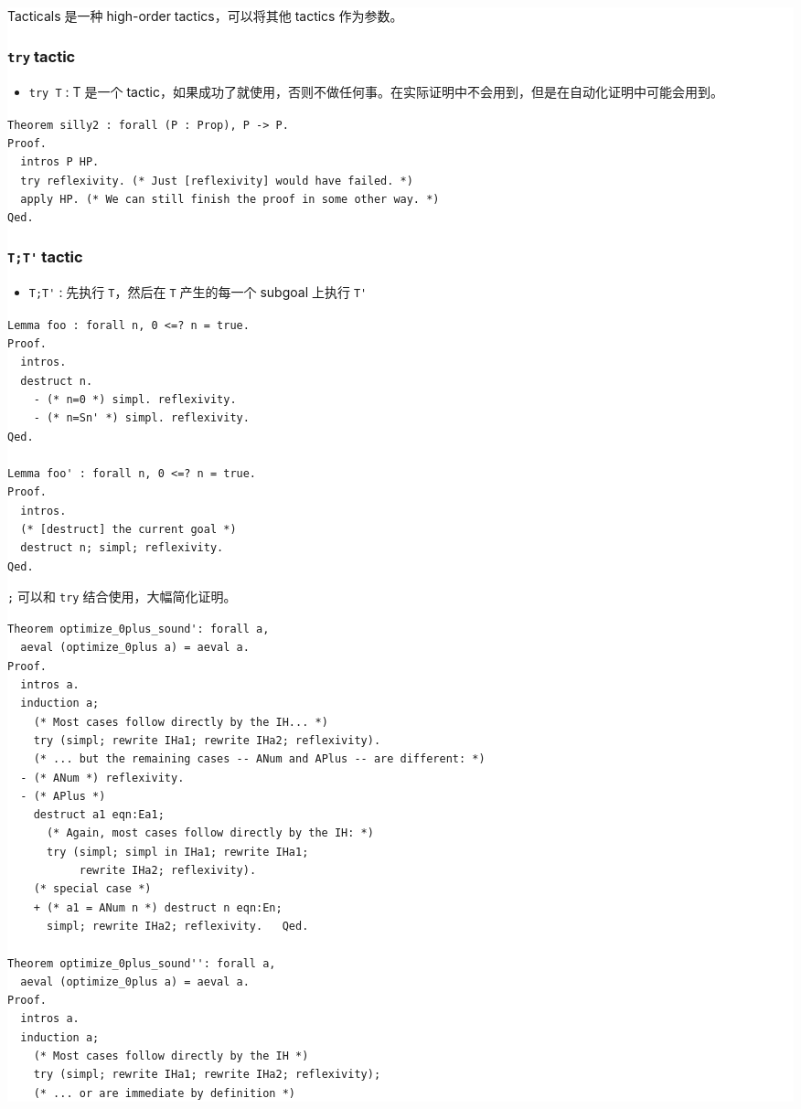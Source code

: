 Tacticals 是一种 high-order tactics，可以将其他 tactics 作为参数。

### `try` tactic

- `try T`
  : T 是一个 tactic，如果成功了就使用，否则不做任何事。在实际证明中不会用到，但是在自动化证明中可能会用到。

```coq
Theorem silly2 : forall (P : Prop), P -> P.
Proof.
  intros P HP.
  try reflexivity. (* Just [reflexivity] would have failed. *)
  apply HP. (* We can still finish the proof in some other way. *)
Qed.
```

### `T;T'` tactic

- `T;T'`
  : 先执行 `T`，然后在 `T` 产生的每一个 subgoal 上执行 `T'`

```coq
Lemma foo : forall n, 0 <=? n = true.
Proof.
  intros.
  destruct n.
    - (* n=0 *) simpl. reflexivity.
    - (* n=Sn' *) simpl. reflexivity.
Qed.

Lemma foo' : forall n, 0 <=? n = true.
Proof.
  intros.
  (* [destruct] the current goal *)
  destruct n; simpl; reflexivity.
Qed.
```

`;` 可以和 `try` 结合使用，大幅简化证明。

```coq
Theorem optimize_0plus_sound': forall a,
  aeval (optimize_0plus a) = aeval a.
Proof.
  intros a.
  induction a;
    (* Most cases follow directly by the IH... *)
    try (simpl; rewrite IHa1; rewrite IHa2; reflexivity).
    (* ... but the remaining cases -- ANum and APlus -- are different: *)
  - (* ANum *) reflexivity.
  - (* APlus *)
    destruct a1 eqn:Ea1;
      (* Again, most cases follow directly by the IH: *)
      try (simpl; simpl in IHa1; rewrite IHa1;
           rewrite IHa2; reflexivity).
    (* special case *)
    + (* a1 = ANum n *) destruct n eqn:En;
      simpl; rewrite IHa2; reflexivity.   Qed.

Theorem optimize_0plus_sound'': forall a,
  aeval (optimize_0plus a) = aeval a.
Proof.
  intros a.
  induction a;
    (* Most cases follow directly by the IH *)
    try (simpl; rewrite IHa1; rewrite IHa2; reflexivity);
    (* ... or are immediate by definition *)
```